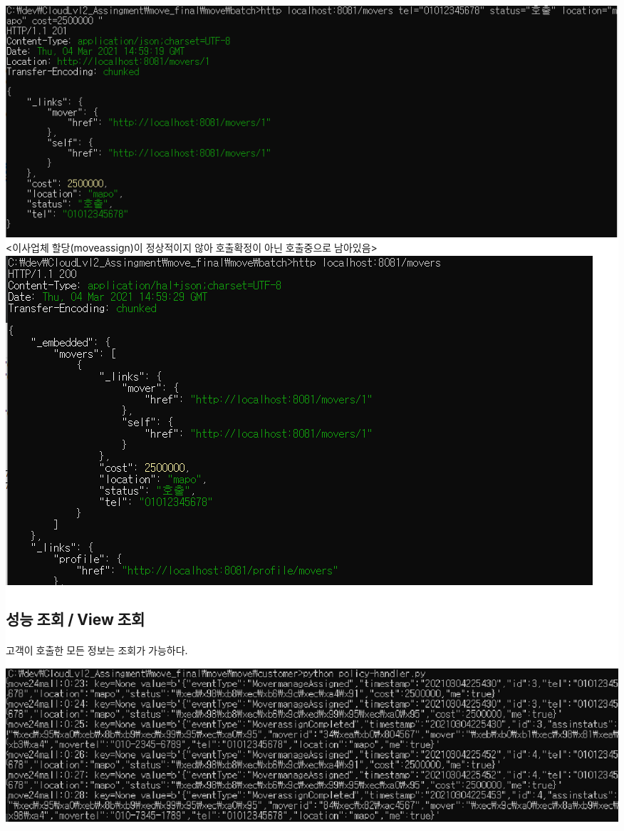 ![img_20.png](img_20.png)
<이사업체 할당(moveassign)이 정상적이지 않아 호출확정이 아닌 호출중으로 남아있음>
![img_21.png](img_21.png)


## 성능 조회 / View 조회
고객이 호출한 모든 정보는 조회가 가능하다. 

![img_13.png](img_13.png)
